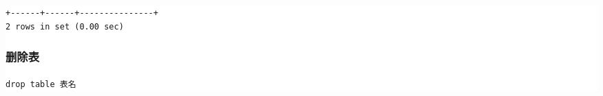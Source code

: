 ```mysql
+------+------+---------------+
2 rows in set (0.00 sec)
```

### 删除表

```mysql
drop table 表名
```


